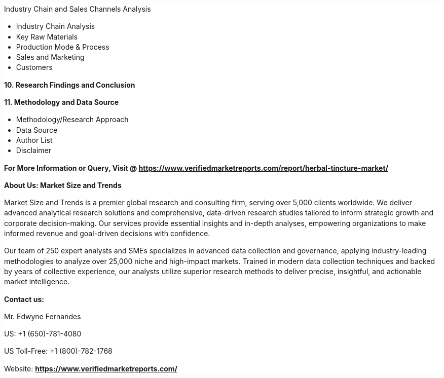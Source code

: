 Industry Chain and Sales Channels Analysis</strong></p><ul><li>Industry Chain Analysis</li><li>Key Raw Materials</li><li>Production Mode &amp; Process</li><li>Sales and Marketing</li><li>Customers</li></ul><p><strong>10. Research Findings and Conclusion</strong></p><p><strong>11. Methodology and Data Source</strong></p><ul><li>Methodology/Research Approach</li><li>Data Source</li><li>Author List</li><li>Disclaimer</li></ul></p><p><strong>For More Information or Query, Visit @ <a href="https://www.verifiedmarketreports.com/report/herbal-tincture-market/">https://www.verifiedmarketreports.com/report/herbal-tincture-market/</a></strong></p><p><strong>About Us: Market Size and Trends</strong></p><p>Market Size and Trends is a premier global research and consulting firm, serving over 5,000 clients worldwide. We deliver advanced analytical research solutions and comprehensive, data-driven research studies tailored to inform strategic growth and corporate decision-making. Our services provide essential insights and in-depth analyses, empowering organizations to make informed revenue and goal-driven decisions with confidence.</p><p>Our team of 250 expert analysts and SMEs specializes in advanced data collection and governance, applying industry-leading methodologies to analyze over 25,000 niche and high-impact markets. Trained in modern data collection techniques and backed by years of collective experience, our analysts utilize superior research methods to deliver precise, insightful, and actionable market intelligence.</p><p><strong>Contact us:</strong></p><p>Mr. Edwyne Fernandes</p><p>US: +1 (650)-781-4080</p><p>US Toll-Free: +1 (800)-782-1768</p><p>Website: <strong><a href="https://www.verifiedmarketreports.com/">https://www.verifiedmarketreports.com/</a></strong></p>
